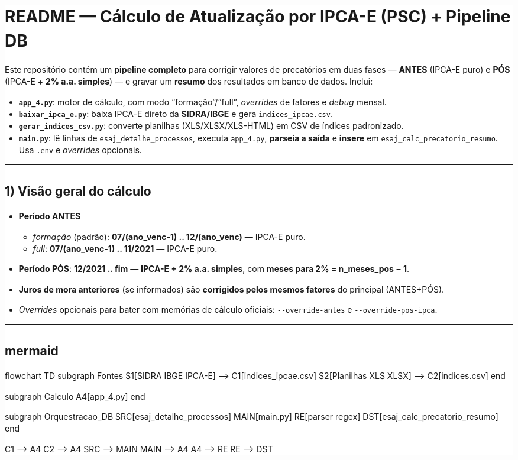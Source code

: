 # README — Cálculo de Atualização por IPCA-E (PSC) + Pipeline DB

Este repositório contém um **pipeline completo** para corrigir valores de precatórios em duas fases — **ANTES** (IPCA-E puro) e **PÓS** (IPCA-E + **2% a.a. simples**) — e gravar um **resumo** dos resultados em banco de dados. Inclui:

* **`app_4.py`**: motor de cálculo, com modo “formação”/“full”, *overrides* de fatores e *debug* mensal. 
* **`baixar_ipca_e.py`**: baixa IPCA-E direto da **SIDRA/IBGE** e gera `indices_ipcae.csv`. 
* **`gerar_indices_csv.py`**: converte planilhas (XLS/XLSX/XLS-HTML) em CSV de índices padronizado. 
* **`main.py`**: lê linhas de `esaj_detalhe_processos`, executa `app_4.py`, **parseia a saída** e **insere** em `esaj_calc_precatorio_resumo`. Usa `.env` e *overrides* opcionais. 

---

## 1) Visão geral do cálculo

* **Período ANTES**

  * *formação* (padrão): **07/(ano_venc-1) .. 12/(ano_venc)** — IPCA-E puro.
  * *full*: **07/(ano_venc-1) .. 11/2021** — IPCA-E puro.
* **Período PÓS**: **12/2021 .. fim** — **IPCA-E + 2% a.a. simples**, com **meses para 2% = n_meses_pos − 1**.
* **Juros de mora anteriores** (se informados) são **corrigidos pelos mesmos fatores** do principal (ANTES+PÓS).
* *Overrides* opcionais para bater com memórias de cálculo oficiais:
  `--override-antes` e `--override-pos-ipca`. 

---
## mermaid
flowchart TD
  subgraph Fontes
    S1[SIDRA IBGE IPCA-E] --> C1[indices_ipcae.csv]
    S2[Planilhas XLS XLSX] --> C2[indices.csv]
  end

  subgraph Calculo
    A4[app_4.py]
  end

  subgraph Orquestracao_DB
    SRC[esaj_detalhe_processos]
    MAIN[main.py]
    RE[parser regex]
    DST[esaj_calc_precatorio_resumo]
  end

  C1 --> A4
  C2 --> A4
  SRC --> MAIN
  MAIN --> A4
  A4 --> RE
  RE --> DST
